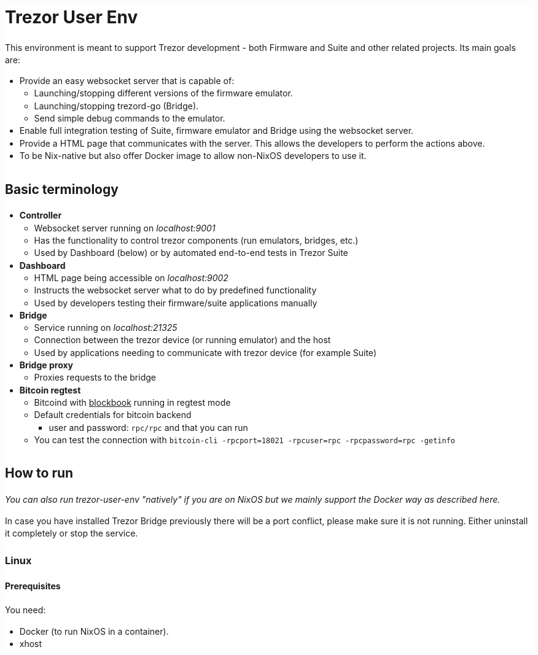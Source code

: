 # Trezor User Env

This environment is meant to support Trezor development - both Firmware and Suite and other related projects. Its main goals are:

- Provide an easy websocket server that is capable of:
  - Launching/stopping different versions of the firmware emulator.
  - Launching/stopping trezord-go (Bridge).
  - Send simple debug commands to the emulator.
- Enable full integration testing of Suite, firmware emulator and Bridge using the websocket server.
- Provide a HTML page that communicates with the server. This allows the developers to perform the actions above.
- To be Nix-native but also offer Docker image to allow non-NixOS developers to use it.

## Basic terminology

- **Controller**
  - Websocket server running on *localhost:9001*
  - Has the functionality to control trezor components (run emulators, bridges, etc.)
  - Used by Dashboard (below) or by automated end-to-end tests in Trezor Suite
- **Dashboard**
  - HTML page being accessible on *localhost:9002*
  - Instructs the websocket server what to do by predefined functionality
  - Used by developers testing their firmware/suite applications manually
- **Bridge**
  - Service running on *localhost:21325*
  - Connection between the trezor device (or running emulator) and the host
  - Used by applications needing to communicate with trezor device (for example Suite)
- **Bridge proxy**
  - Proxies requests to the bridge
- **Bitcoin regtest**
  - Bitcoind with [blockbook](https://github.com/trezor/blockbook) running in regtest mode
  - Default credentials for bitcoin backend
    - user and password: `rpc/rpc` and that you can run
  - You can test the connection with `bitcoin-cli -rpcport=18021 -rpcuser=rpc -rpcpassword=rpc -getinfo`

## How to run

_You can also run trezor-user-env "natively" if you are on NixOS but we mainly support the Docker way as described here._

In case you have installed Trezor Bridge previously there will be a port conflict, please make sure it is not running. Either uninstall it completely or stop the service.

### Linux

#### Prerequisites

You need:
- Docker (to run NixOS in a container).
- xhost
